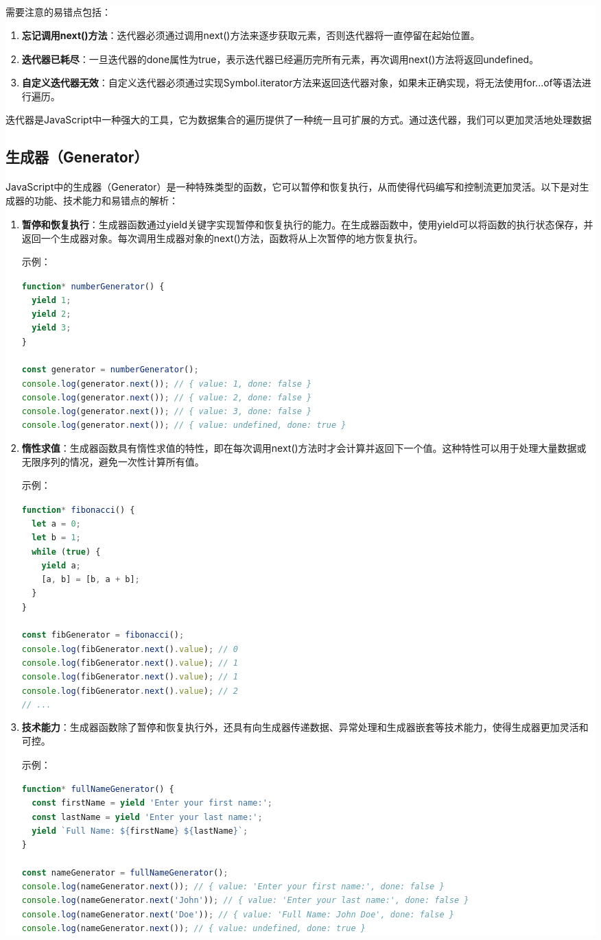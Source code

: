 需要注意的易错点包括：

1. **忘记调用next()方法**：迭代器必须通过调用next()方法来逐步获取元素，否则迭代器将一直停留在起始位置。

2. **迭代器已耗尽**：一旦迭代器的done属性为true，表示迭代器已经遍历完所有元素，再次调用next()方法将返回undefined。

3. **自定义迭代器无效**：自定义迭代器必须通过实现Symbol.iterator方法来返回迭代器对象，如果未正确实现，将无法使用for...of等语法进行遍历。

迭代器是JavaScript中一种强大的工具，它为数据集合的遍历提供了一种统一且可扩展的方式。通过迭代器，我们可以更加灵活地处理数据
## 生成器（Generator）
JavaScript中的生成器（Generator）是一种特殊类型的函数，它可以暂停和恢复执行，从而使得代码编写和控制流更加灵活。以下是对生成器的功能、技术能力和易错点的解析：

1. **暂停和恢复执行**：生成器函数通过yield关键字实现暂停和恢复执行的能力。在生成器函数中，使用yield可以将函数的执行状态保存，并返回一个生成器对象。每次调用生成器对象的next()方法，函数将从上次暂停的地方恢复执行。

   示例：
   ```javascript
   function* numberGenerator() {
     yield 1;
     yield 2;
     yield 3;
   }

   const generator = numberGenerator();
   console.log(generator.next()); // { value: 1, done: false }
   console.log(generator.next()); // { value: 2, done: false }
   console.log(generator.next()); // { value: 3, done: false }
   console.log(generator.next()); // { value: undefined, done: true }
   ```

2. **惰性求值**：生成器函数具有惰性求值的特性，即在每次调用next()方法时才会计算并返回下一个值。这种特性可以用于处理大量数据或无限序列的情况，避免一次性计算所有值。

   示例：
   ```javascript
   function* fibonacci() {
     let a = 0;
     let b = 1;
     while (true) {
       yield a;
       [a, b] = [b, a + b];
     }
   }

   const fibGenerator = fibonacci();
   console.log(fibGenerator.next().value); // 0
   console.log(fibGenerator.next().value); // 1
   console.log(fibGenerator.next().value); // 1
   console.log(fibGenerator.next().value); // 2
   // ...
   ```

3. **技术能力**：生成器函数除了暂停和恢复执行外，还具有向生成器传递数据、异常处理和生成器嵌套等技术能力，使得生成器更加灵活和可控。

   示例：
   ```javascript
   function* fullNameGenerator() {
     const firstName = yield 'Enter your first name:';
     const lastName = yield 'Enter your last name:';
     yield `Full Name: ${firstName} ${lastName}`;
   }

   const nameGenerator = fullNameGenerator();
   console.log(nameGenerator.next()); // { value: 'Enter your first name:', done: false }
   console.log(nameGenerator.next('John')); // { value: 'Enter your last name:', done: false }
   console.log(nameGenerator.next('Doe')); // { value: 'Full Name: John Doe', done: false }
   console.log(nameGenerator.next()); // { value: undefined, done: true }
   ```
